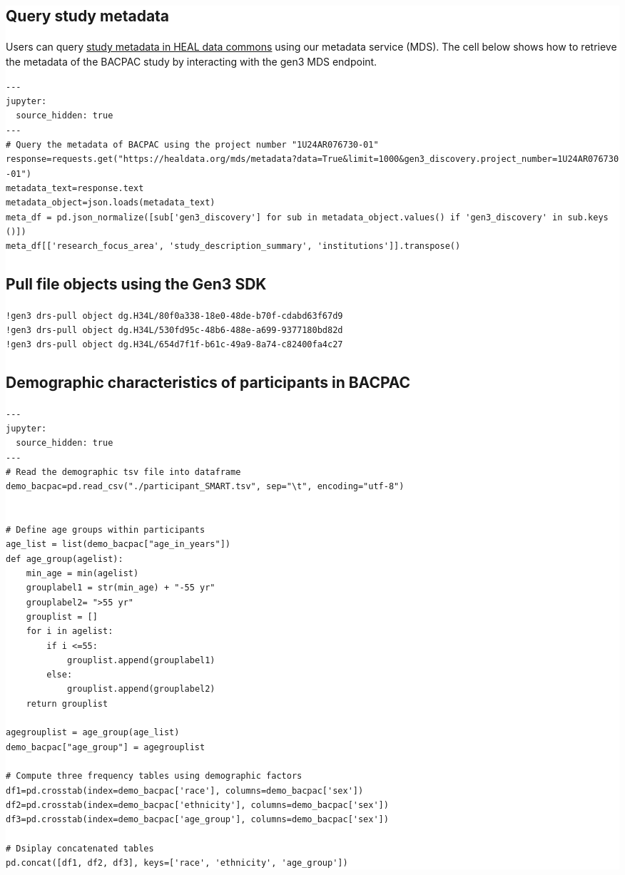 ## Query study metadata
Users can query [study metadata in HEAL data commons](https://healdata.org/mds/metadata?data=True) using our metadata service (MDS). The cell below shows how to retrieve the metadata of the BACPAC study by interacting with the gen3 MDS endpoint.

```{code-cell} ipython3
---
jupyter:
  source_hidden: true
---
# Query the metadata of BACPAC using the project number "1U24AR076730-01"
response=requests.get("https://healdata.org/mds/metadata?data=True&limit=1000&gen3_discovery.project_number=1U24AR076730-01")
metadata_text=response.text
metadata_object=json.loads(metadata_text)
meta_df = pd.json_normalize([sub['gen3_discovery'] for sub in metadata_object.values() if 'gen3_discovery' in sub.keys()])
meta_df[['research_focus_area', 'study_description_summary', 'institutions']].transpose()
```

## Pull file objects using the Gen3 SDK

```{code-cell} ipython3
!gen3 drs-pull object dg.H34L/80f0a338-18e0-48de-b70f-cdabd63f67d9
!gen3 drs-pull object dg.H34L/530fd95c-48b6-488e-a699-9377180bd82d
!gen3 drs-pull object dg.H34L/654d7f1f-b61c-49a9-8a74-c82400fa4c27
```

## Demographic characteristics of participants in BACPAC

```{code-cell} ipython3
---
jupyter:
  source_hidden: true
---
# Read the demographic tsv file into dataframe
demo_bacpac=pd.read_csv("./participant_SMART.tsv", sep="\t", encoding="utf-8")


# Define age groups within participants
age_list = list(demo_bacpac["age_in_years"])
def age_group(agelist):
    min_age = min(agelist)
    grouplabel1 = str(min_age) + "-55 yr"
    grouplabel2= ">55 yr"
    grouplist = []
    for i in agelist:
        if i <=55:
            grouplist.append(grouplabel1)
        else:
            grouplist.append(grouplabel2)
    return grouplist

agegrouplist = age_group(age_list)
demo_bacpac["age_group"] = agegrouplist

# Compute three frequency tables using demographic factors
df1=pd.crosstab(index=demo_bacpac['race'], columns=demo_bacpac['sex'])
df2=pd.crosstab(index=demo_bacpac['ethnicity'], columns=demo_bacpac['sex'])
df3=pd.crosstab(index=demo_bacpac['age_group'], columns=demo_bacpac['sex'])

# Dsiplay concatenated tables
pd.concat([df1, df2, df3], keys=['race', 'ethnicity', 'age_group'])
```